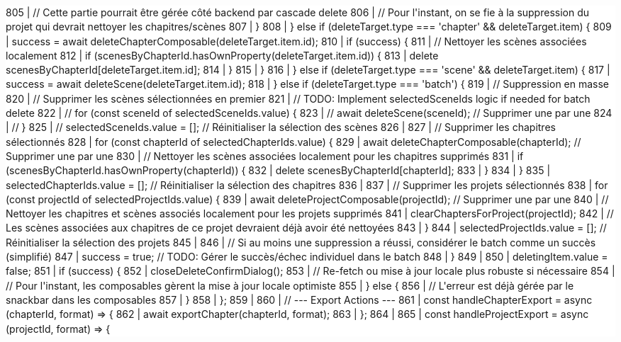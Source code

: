  805 |         // Cette partie pourrait être gérée côté backend par cascade delete
 806 |         // Pour l'instant, on se fie à la suppression du projet qui devrait nettoyer les chapitres/scènes
 807 |     }
 808 |   } else if (deleteTarget.type === 'chapter' && deleteTarget.item) {
 809 |     success = await deleteChapterComposable(deleteTarget.item.id);
 810 |     if (success) {
 811 |         // Nettoyer les scènes associées localement
 812 |         if (scenesByChapterId.hasOwnProperty(deleteTarget.item.id)) {
 813 |             delete scenesByChapterId[deleteTarget.item.id];
 814 |         }
 815 |     }
 816 |   } else if (deleteTarget.type === 'scene' && deleteTarget.item) {
 817 |     success = await deleteScene(deleteTarget.item.id);
 818 |   } else if (deleteTarget.type === 'batch') {
 819 |       // Suppression en masse
 820 |       // Supprimer les scènes sélectionnées en premier
 821 |       // TODO: Implement selectedSceneIds logic if needed for batch delete
 822 |       // for (const sceneId of selectedSceneIds.value) {
 823 |       //     await deleteScene(sceneId); // Supprimer une par une
 824 |       // }
 825 |       // selectedSceneIds.value = []; // Réinitialiser la sélection des scènes
 826 | 
 827 |       // Supprimer les chapitres sélectionnés
 828 |       for (const chapterId of selectedChapterIds.value) {
 829 |           await deleteChapterComposable(chapterId); // Supprimer une par une
 830 |            // Nettoyer les scènes associées localement pour les chapitres supprimés
 831 |            if (scenesByChapterId.hasOwnProperty(chapterId)) {
 832 |                delete scenesByChapterId[chapterId];
 833 |            }
 834 |       }
 835 |       selectedChapterIds.value = []; // Réinitialiser la sélection des chapitres
 836 | 
 837 |       // Supprimer les projets sélectionnés
 838 |       for (const projectId of selectedProjectIds.value) {
 839 |           await deleteProjectComposable(projectId); // Supprimer une par une
 840 |            // Nettoyer les chapitres et scènes associés localement pour les projets supprimés
 841 |            clearChaptersForProject(projectId);
 842 |            // Les scènes associées aux chapitres de ce projet devraient déjà avoir été nettoyées
 843 |       }
 844 |       selectedProjectIds.value = []; // Réinitialiser la sélection des projets
 845 | 
 846 |       // Si au moins une suppression a réussi, considérer le batch comme un succès (simplifié)
 847 |       success = true; // TODO: Gérer le succès/échec individuel dans le batch
 848 |   }
 849 | 
 850 |   deletingItem.value = false;
 851 |   if (success) {
 852 |     closeDeleteConfirmDialog();
 853 |     // Re-fetch ou mise à jour locale plus robuste si nécessaire
 854 |     // Pour l'instant, les composables gèrent la mise à jour locale optimiste
 855 |   } else {
 856 |      // L'erreur est déjà gérée par le snackbar dans les composables
 857 |   }
 858 | };
 859 | 
 860 | // --- Export Actions ---
 861 | const handleChapterExport = async (chapterId, format) => {
 862 |     await exportChapter(chapterId, format);
 863 | };
 864 | 
 865 | const handleProjectExport = async (projectId, format) => {
